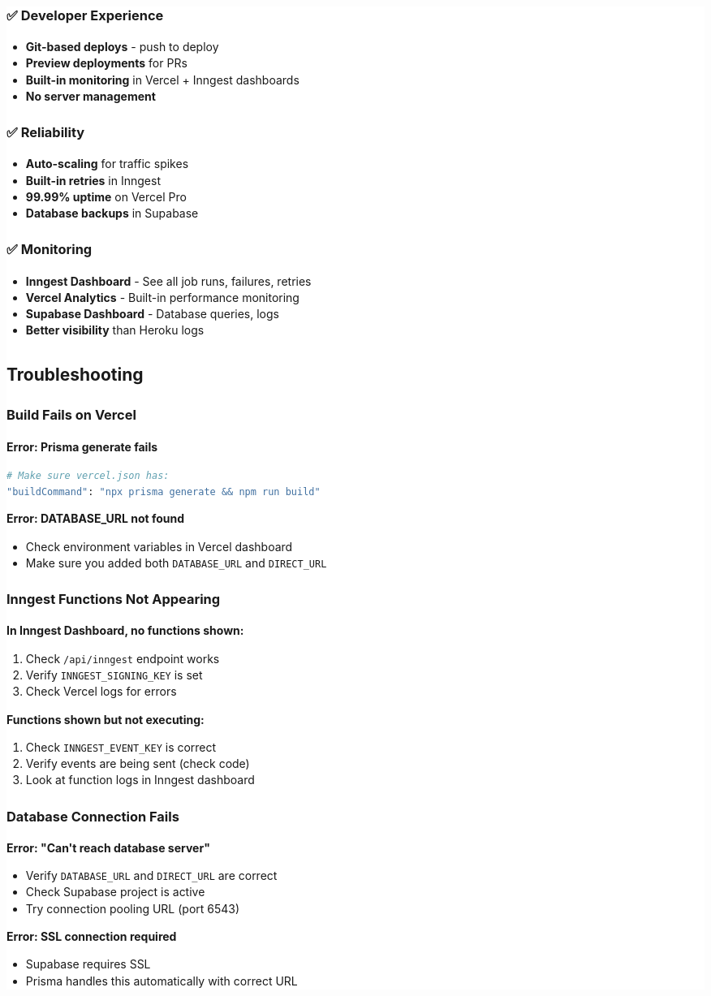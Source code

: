 ### ✅ Developer Experience
- **Git-based deploys** - push to deploy
- **Preview deployments** for PRs
- **Built-in monitoring** in Vercel + Inngest dashboards
- **No server management**

### ✅ Reliability
- **Auto-scaling** for traffic spikes
- **Built-in retries** in Inngest
- **99.99% uptime** on Vercel Pro
- **Database backups** in Supabase

### ✅ Monitoring
- **Inngest Dashboard** - See all job runs, failures, retries
- **Vercel Analytics** - Built-in performance monitoring
- **Supabase Dashboard** - Database queries, logs
- **Better visibility** than Heroku logs

## Troubleshooting

### Build Fails on Vercel

**Error: Prisma generate fails**
```bash
# Make sure vercel.json has:
"buildCommand": "npx prisma generate && npm run build"
```

**Error: DATABASE_URL not found**
- Check environment variables in Vercel dashboard
- Make sure you added both `DATABASE_URL` and `DIRECT_URL`

### Inngest Functions Not Appearing

**In Inngest Dashboard, no functions shown:**
1. Check `/api/inngest` endpoint works
2. Verify `INNGEST_SIGNING_KEY` is set
3. Check Vercel logs for errors

**Functions shown but not executing:**
1. Check `INNGEST_EVENT_KEY` is correct
2. Verify events are being sent (check code)
3. Look at function logs in Inngest dashboard

### Database Connection Fails

**Error: "Can't reach database server"**
- Verify `DATABASE_URL` and `DIRECT_URL` are correct
- Check Supabase project is active
- Try connection pooling URL (port 6543)

**Error: SSL connection required**
- Supabase requires SSL
- Prisma handles this automatically with correct URL
